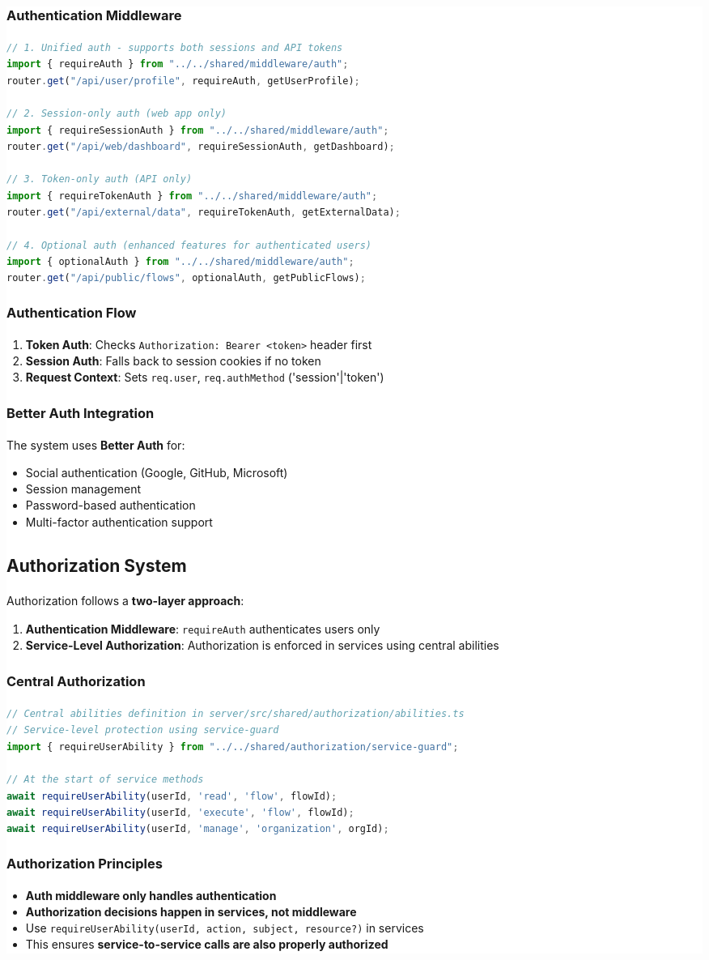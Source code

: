 ### Authentication Middleware

```typescript
// 1. Unified auth - supports both sessions and API tokens
import { requireAuth } from "../../shared/middleware/auth";
router.get("/api/user/profile", requireAuth, getUserProfile);

// 2. Session-only auth (web app only)
import { requireSessionAuth } from "../../shared/middleware/auth";
router.get("/api/web/dashboard", requireSessionAuth, getDashboard);

// 3. Token-only auth (API only)
import { requireTokenAuth } from "../../shared/middleware/auth";
router.get("/api/external/data", requireTokenAuth, getExternalData);

// 4. Optional auth (enhanced features for authenticated users)
import { optionalAuth } from "../../shared/middleware/auth";
router.get("/api/public/flows", optionalAuth, getPublicFlows);
```

### Authentication Flow
1. **Token Auth**: Checks `Authorization: Bearer <token>` header first
2. **Session Auth**: Falls back to session cookies if no token
3. **Request Context**: Sets `req.user`, `req.authMethod` ('session'|'token')

### Better Auth Integration
The system uses **Better Auth** for:
- Social authentication (Google, GitHub, Microsoft)
- Session management
- Password-based authentication
- Multi-factor authentication support

## Authorization System

Authorization follows a **two-layer approach**:

1. **Authentication Middleware**: `requireAuth` authenticates users only
2. **Service-Level Authorization**: Authorization is enforced in services using central abilities

### Central Authorization
```typescript
// Central abilities definition in server/src/shared/authorization/abilities.ts
// Service-level protection using service-guard
import { requireUserAbility } from "../../shared/authorization/service-guard";

// At the start of service methods
await requireUserAbility(userId, 'read', 'flow', flowId);
await requireUserAbility(userId, 'execute', 'flow', flowId);
await requireUserAbility(userId, 'manage', 'organization', orgId);
```

### Authorization Principles
- **Auth middleware only handles authentication**
- **Authorization decisions happen in services, not middleware**
- Use `requireUserAbility(userId, action, subject, resource?)` in services
- This ensures **service-to-service calls are also properly authorized**
